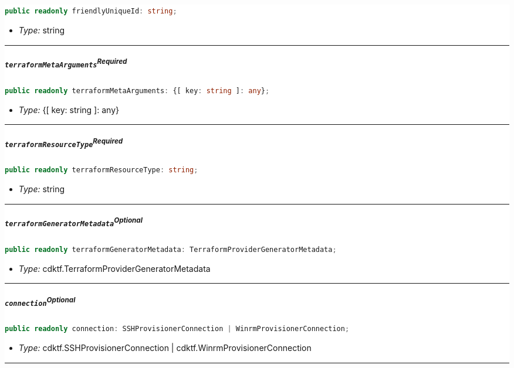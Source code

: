 ```typescript
public readonly friendlyUniqueId: string;
```

- *Type:* string

---

##### `terraformMetaArguments`<sup>Required</sup> <a name="terraformMetaArguments" id="@cdktf/provider-cloudflare.dnsZoneTransfersPeer.DnsZoneTransfersPeer.property.terraformMetaArguments"></a>

```typescript
public readonly terraformMetaArguments: {[ key: string ]: any};
```

- *Type:* {[ key: string ]: any}

---

##### `terraformResourceType`<sup>Required</sup> <a name="terraformResourceType" id="@cdktf/provider-cloudflare.dnsZoneTransfersPeer.DnsZoneTransfersPeer.property.terraformResourceType"></a>

```typescript
public readonly terraformResourceType: string;
```

- *Type:* string

---

##### `terraformGeneratorMetadata`<sup>Optional</sup> <a name="terraformGeneratorMetadata" id="@cdktf/provider-cloudflare.dnsZoneTransfersPeer.DnsZoneTransfersPeer.property.terraformGeneratorMetadata"></a>

```typescript
public readonly terraformGeneratorMetadata: TerraformProviderGeneratorMetadata;
```

- *Type:* cdktf.TerraformProviderGeneratorMetadata

---

##### `connection`<sup>Optional</sup> <a name="connection" id="@cdktf/provider-cloudflare.dnsZoneTransfersPeer.DnsZoneTransfersPeer.property.connection"></a>

```typescript
public readonly connection: SSHProvisionerConnection | WinrmProvisionerConnection;
```

- *Type:* cdktf.SSHProvisionerConnection | cdktf.WinrmProvisionerConnection

---
